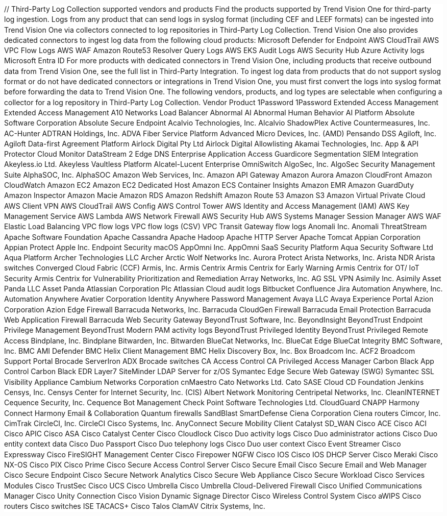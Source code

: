/*<![CDATA[*/ $('#title').html($('meta[name=map-description]').attr('content')); /*]]>*/ Third-Party Log Collection supported vendors and products Find the products supported by Trend Vision One for third-party log ingestion. Logs from any product that can send logs in syslog format (including CEF and LEEF formats) can be ingested into Trend Vision One via collectors connected to log repositories in Third-Party Log Collection. Trend Vision One also provides dedicated connectors to ingest log data from the following cloud products: Microsoft Defender for Endpoint AWS CloudTrail AWS VPC Flow Logs AWS WAF Amazon Route53 Resolver Query Logs AWS EKS Audit Logs AWS Security Hub Azure Activity logs Microsoft Entra ID For more products with dedicated connectors in Trend Vision One, including products that receive outbound data from Trend Vision One, see the full list in Third-Party Integration. To ingest log data from products that do not support syslog format or do not have dedicated connectors or integrations in Trend Vision One, you must first convert the logs into syslog format before forwarding the data to Trend Vision One. The following vendors, products, and log types are selectable when configuring a collector for a log repository in Third-Party Log Collection. Vendor Product 1Password 1Password Extended Access Management Extended Access Management A10 Networks Load Balancer Abnormal AI Abnormal Human Behavior AI Platform Absolute Software Corporation Absolute Secure Endpoint Acalvio Technologies, Inc. Alcalvio ShadowPlex Active Countermeasures, Inc. AC-Hunter ADTRAN Holdings, Inc. ADVA Fiber Service Platform Advanced Micro Devices, Inc. (AMD) Pensando DSS Agiloft, Inc. Agiloft Data-first Agreement Platform Airlock Digital Pty Ltd Airlock Digital Allowlisting Akamai Technologies, Inc. App & API Protector Cloud Monitor DataStream 2 Edge DNS Enterprise Application Access Guardicore Segmentation SIEM Integration Akeyless.io Ltd. Akeyless Vaultless Platform Alcatel-Lucent Enterprise OmniSwitch AlgoSec, Inc. AlgoSec Security Management Suite AlphaSOC, Inc. AlphaSOC Amazon Web Services, Inc. Amazon API Gateway Amazon Aurora Amazon CloudFront Amazon CloudWatch Amazon EC2 Amazon EC2 Dedicated Host Amazon ECS Container Insights Amazon EMR Amazon GuardDuty Amazon Inspector Amazon Macie Amazon RDS Amazon Redshift Amazon Route 53 Amazon S3 Amazon Virtual Private Cloud AWS Client VPN AWS CloudTrail AWS Config AWS Control Tower AWS Identity and Access Management (IAM) AWS Key Management Service AWS Lambda AWS Network Firewall AWS Security Hub AWS Systems Manager Session Manager AWS WAF Elastic Load Balancing VPC flow logs VPC flow logs (CSV) VPC Transit Gateway flow logs Anomali Inc. Anomali ThreatStream Apache Software Foundation Apache Cassandra Apache Hadoop Apache HTTP Server Apache Tomcat Appian Corporation Appian Protect Apple Inc. Endpoint Security macOS AppOmni Inc. AppOmni SaaS Security Platform Aqua Security Software Ltd Aqua Platform Archer Technologies LLC Archer Arctic Wolf Networks Inc. Aurora Protect Arista Networks, Inc. Arista NDR Arista switches Converged Cloud Fabric (CCF) Armis, Inc. Armis Centrix Armis Centrix for Early Warning Armis Centrix for OT/ IoT Security Armis Centrix for Vulnerability Prioritization and Remediation Array Networks, Inc. AG SSL VPN Asimily Inc. Asimily Asset Panda LLC Asset Panda Atlassian Corporation Plc Atlassian Cloud audit logs Bitbucket Confluence Jira Automation Anywhere, Inc. Automation Anywhere Avatier Corporation Identity Anywhere Password Management Avaya LLC Avaya Experience Portal Azion Corporation Azion Edge Firewall Barracuda Networks, Inc. Barracuda CloudGen Firewall Barracuda Email Protection Barracuda Web Application Firewall Barracuda Web Security Gateway BeyondTrust Software, Inc. BeyondInsight BeyondTrust Endpoint Privilege Management BeyondTrust Modern PAM activity logs BeyondTrust Privileged Identity BeyondTrust Privileged Remote Access Bindplane, Inc. Bindplane Bitwarden, Inc. Bitwarden BlueCat Networks, Inc. BlueCat Edge BlueCat Integrity BMC Software, Inc. BMC AMI Defender BMC Helix Client Management BMC Helix Discovery Box, Inc. Box Broadcom Inc. ACF2 Broadcom Support Portal Brocade ServerIron ADX Brocade switches CA Access Control CA Privileged Access Manager Carbon Black App Control Carbon Black EDR Layer7 SiteMinder LDAP Server for z/OS Symantec Edge Secure Web Gateway (SWG) Symantec SSL Visibility Appliance Cambium Networks Corporation cnMaestro Cato Networks Ltd. Cato SASE Cloud CD Foundation Jenkins Censys, Inc. Censys Center for Internet Security, Inc. (CIS) Albert Network Monitoring Centripetal Networks, Inc. CleanINTERNET Cequence Security, Inc. Cequence Bot Management Check Point Software Technologies Ltd. CloudGuard CNAPP Harmony Connect Harmony Email & Collaboration Quantum firewalls SandBlast SmartDefense Ciena Corporation Ciena routers Cimcor, Inc. CimTrak CircleCI, Inc. CircleCI Cisco Systems, Inc. AnyConnect Secure Mobility Client Catalyst SD_WAN Cisco ACE Cisco ACI Cisco APIC Cisco ASA Cisco Catalyst Center Cisco Cloudlock Cisco Duo activity logs Cisco Duo administrator actions Cisco Duo entity context data Cisco Duo Passport Cisco Duo telephony logs Cisco Duo user context Cisco Event Streamer Cisco Expressway Cisco FireSIGHT Management Center Cisco Firepower NGFW Cisco IOS Cisco IOS DHCP Server Cisco Meraki Cisco NX-OS Cisco PIX Cisco Prime Cisco Secure Access Control Server Cisco Secure Email Cisco Secure Email and Web Manager Cisco Secure Endpoint Cisco Secure Network Analytics Cisco Secure Web Appliance Cisco Secure Workload Cisco Services Modules Cisco TrustSec Cisco UCS Cisco Umbrella Cisco Umbrella Cloud-Delivered Firewall Cisco Unified Communications Manager Cisco Unity Connection Cisco Vision Dynamic Signage Director Cisco Wireless Control System Cisco aWIPS Cisco routers Cisco switches ISE TACACS+ Cisco Talos ClamAV Citrix Systems, Inc.